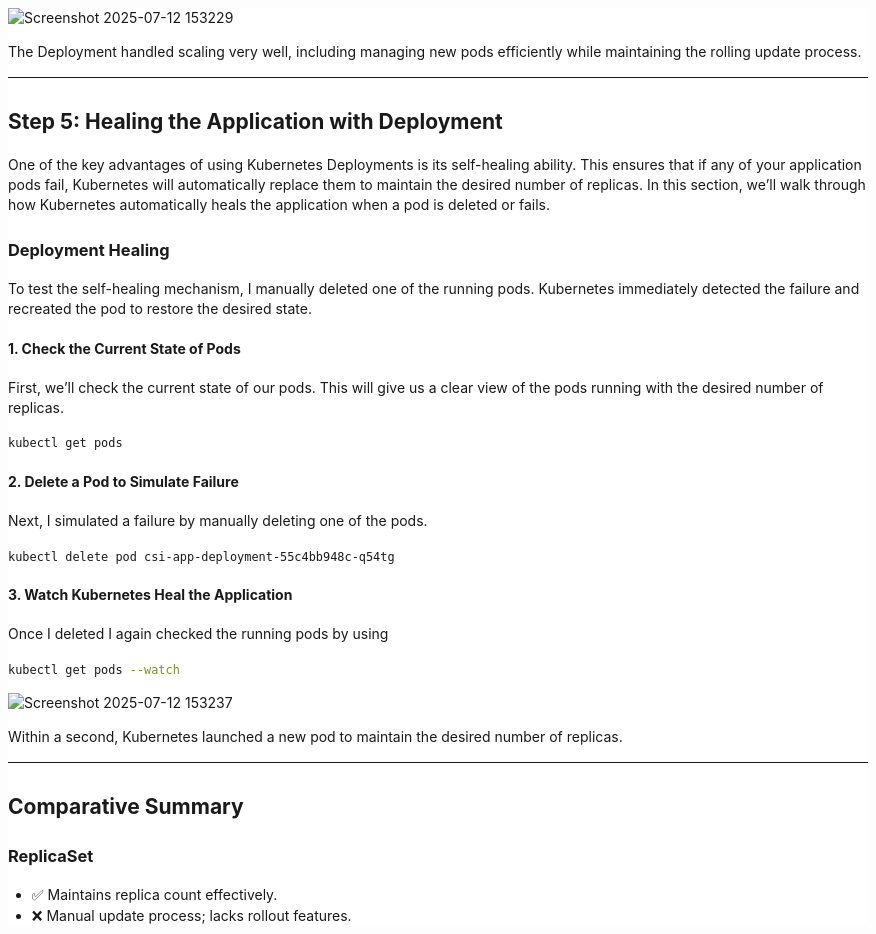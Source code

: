 <img width="933" height="472" alt="Screenshot 2025-07-12 153229" src="https://github.com/user-attachments/assets/d2805422-efae-4d36-b8fc-6504a0438662" />


The Deployment handled scaling very well, including managing new pods efficiently while maintaining the rolling update process.

---

## Step 5: Healing the Application with Deployment

One of the key advantages of using Kubernetes Deployments is its self-healing ability. This ensures that if any of your application pods fail, Kubernetes will automatically replace them to maintain the desired number of replicas. In this section, we’ll walk through how Kubernetes automatically heals the application when a pod is deleted or fails.

### Deployment Healing

To test the self-healing mechanism, I manually deleted one of the running pods. Kubernetes immediately detected the failure and recreated the pod to restore the desired state.

#### 1. Check the Current State of Pods

First, we’ll check the current state of our pods. This will give us a clear view of the pods running with the desired number of replicas.

```bash
kubectl get pods
```

#### 2. Delete a Pod to Simulate Failure

Next, I simulated a failure by manually deleting one of the pods.

```bash
kubectl delete pod csi-app-deployment-55c4bb948c-q54tg
```

#### 3. Watch Kubernetes Heal the Application
Once I deleted I again checked the running pods by using

```bash
kubectl get pods --watch
```

<img width="929" height="491" alt="Screenshot 2025-07-12 153237" src="https://github.com/user-attachments/assets/82762217-8ddb-48ac-a9f7-c20cd7b01e35" />


Within a second, Kubernetes launched a new pod to maintain the desired number of replicas.

---

## Comparative Summary

### ReplicaSet
- ✅ Maintains replica count effectively.
- ❌ Manual update process; lacks rollout features.
